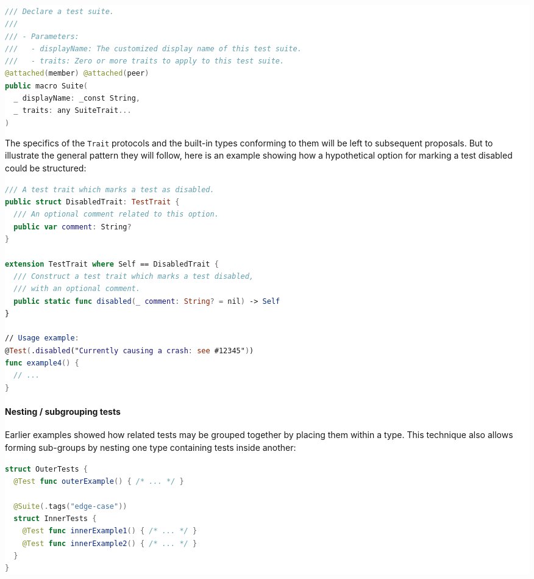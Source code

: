 ```swift
/// Declare a test suite.
///
/// - Parameters:
///   - displayName: The customized display name of this test suite.
///   - traits: Zero or more traits to apply to this test suite.
@attached(member) @attached(peer)
public macro Suite(
  _ displayName: _const String,
  _ traits: any SuiteTrait...
)
```

The specifics of the `Trait` protocols and the built-in types conforming to
them will be left to subsequent proposals. But to illustrate the general
pattern they will follow, here is an example showing how a hypothetical option
for marking a test disabled could be structured:

```swift
/// A test trait which marks a test as disabled.
public struct DisabledTrait: TestTrait {
  /// An optional comment related to this option.
  public var comment: String?
}

extension TestTrait where Self == DisabledTrait {
  /// Construct a test trait which marks a test disabled,
  /// with an optional comment.
  public static func disabled(_ comment: String? = nil) -> Self
}

// Usage example:
@Test(.disabled("Currently causing a crash: see #12345"))
func example4() {
  // ...
}
```

#### Nesting / subgrouping tests

Earlier examples showed how related tests may be grouped together by placing
them within a type. This technique also allows forming sub-groups by nesting
one type containing tests inside another:

```swift
struct OuterTests {
  @Test func outerExample() { /* ... */ }

  @Suite(.tags("edge-case"))
  struct InnerTests {
    @Test func innerExample1() { /* ... */ }
    @Test func innerExample2() { /* ... */ }
  }
}
```
